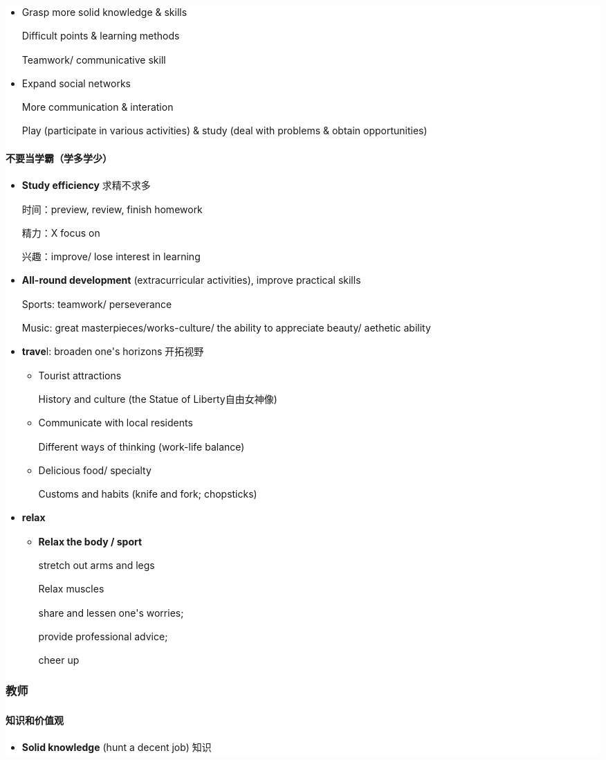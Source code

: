  - Grasp more solid knowledge & skills

    Difficult points & learning methods

    Teamwork/ communicative skill

- Expand social networks

  More communication & interation

  Play (participate in various activities) & study (deal with problems & obtain opportunities)



#### 不要当学霸（学多学少）

- **Study efficiency**  求精不求多

  时间：preview, review, finish homework

  精力：X focus on

  兴趣：improve/ lose interest in learning

- **All-round development** (extracurricular activities), improve practical skills

  Sports: teamwork/ perseverance

  Music: great masterpieces/works-culture/ the ability to appreciate beauty/ aethetic ability

- **trave**l: broaden one's horizons 开拓视野

    - Tourist attractions

      History and culture (the Statue of Liberty自由女神像)

    - Communicate with local residents

      Different ways of thinking (work-life balance)

    - Delicious food/ specialty

      Customs and habits (knife and fork; chopsticks)

- **relax**

    - **Relax the body / sport**
    
      stretch out arms and legs
    
      Relax muscles
    
      share and lessen one's worries; 
    
      provide professional advice; 
    
      cheer up



### 教师

#### 知识和价值观

- **Solid knowledge** (hunt a decent job) 知识
